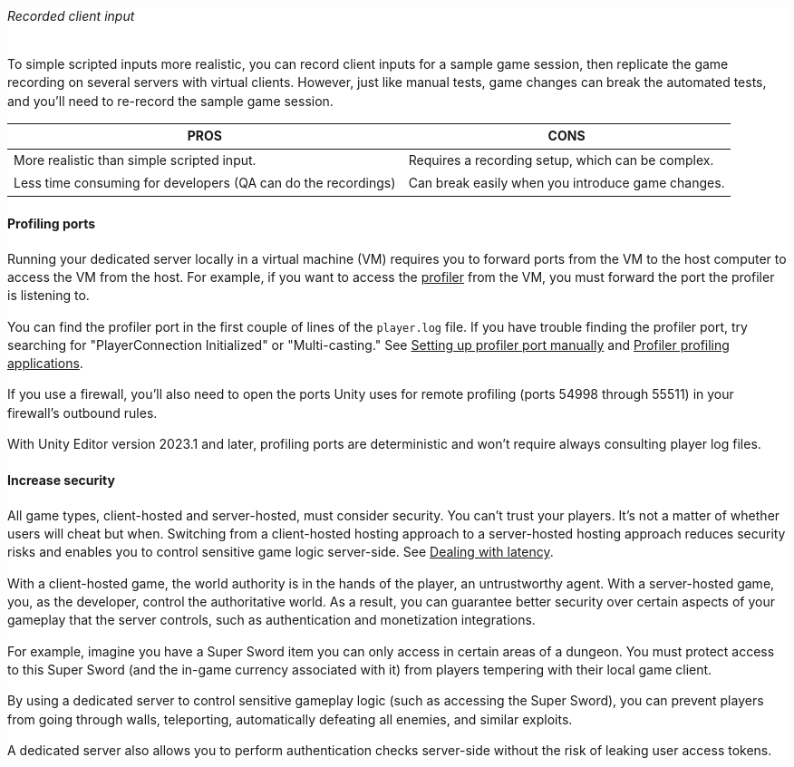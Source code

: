 ###### Recorded client input

To simple scripted inputs more realistic, you can record client inputs for a sample game session, then replicate the game recording on several servers with virtual clients. However, just like manual tests, game changes can break the automated tests, and you’ll need to re-record the sample game session.

| PROS | CONS |
|---|---|
| More realistic than simple scripted input. | Requires a recording setup, which can be complex. |
| Less time consuming for developers (QA can do the recordings) | Can break easily when you introduce game changes. |

#### Profiling ports

Running your dedicated server locally in a virtual machine (VM) requires you to forward ports from the VM to the host computer to access the VM from the host. For example, if you want to access the [profiler](https://docs.unity3d.com/Manual/Profiler.html) from the VM, you must forward the port the profiler is listening to.

You can find the profiler port in the first couple of lines of the `player.log` file. If you have trouble finding the profiler port, try searching for "PlayerConnection Initialized" or "Multi-casting." See [Setting up profiler port manually](https://forum.unity.com/threads/setting-up-profiler-port-manually.862951/) and [Profiler profiling applications](https://docs.unity3d.com/Manual/profiler-profiling-applications.html).

If you use a firewall, you’ll also need to open the ports Unity uses for remote profiling (ports 54998 through 55511) in your firewall’s outbound rules.

With Unity Editor version 2023.1 and later, profiling ports are deterministic and won’t require always consulting player log files.

#### Increase security

All game types, client-hosted and server-hosted, must consider security. You can’t trust your players. It’s not a matter of whether users will cheat but when. Switching from a client-hosted hosting approach to a server-hosted hosting approach reduces security risks and enables you to control sensitive game logic server-side. See [Dealing with latency](../learn/dealing-with-latency/index.html#security).

With a client-hosted game, the world authority is in the hands of the player, an untrustworthy agent. With a server-hosted game, you, as the developer, control the authoritative world. As a result, you can guarantee better security over certain aspects of your gameplay that the server controls, such as authentication and monetization integrations.

For example, imagine you have a Super Sword item you can only access in certain areas of a dungeon. You must protect access to this Super Sword (and the in-game currency associated with it) from players tempering with their local game client.

By using a dedicated server to control sensitive gameplay logic (such as accessing the Super Sword), you can prevent players from going through walls, teleporting, automatically defeating all enemies, and similar exploits.

A dedicated server also allows you to perform authentication checks server-side without the risk of leaking user access tokens.
